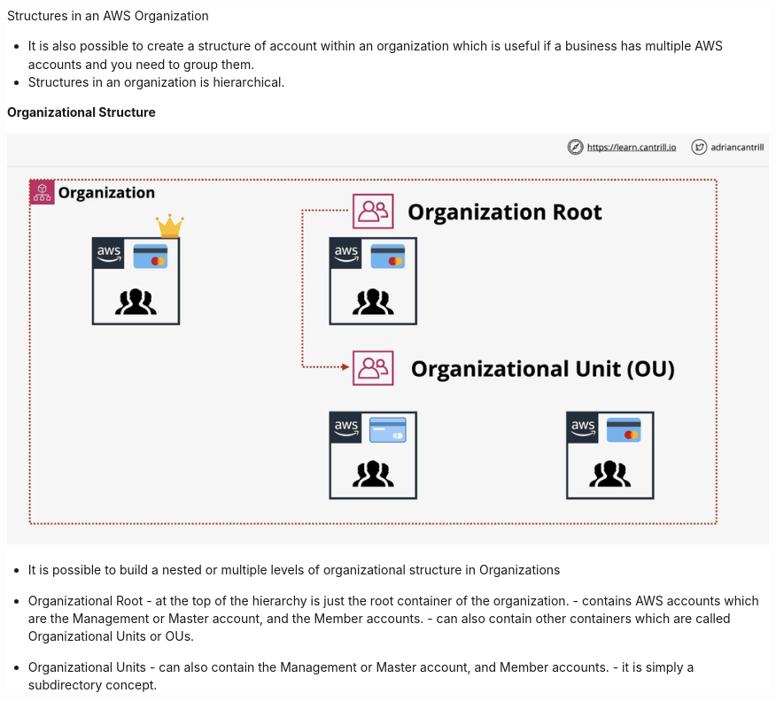Structures in an AWS Organization

- It is also possible to create a structure of account within an organization which is useful if a business has multiple AWS accounts and you need to group them.
- Structures in an organization is hierarchical.

**Organizational Structure**

![IAM, Accounts and AWS Organizations-06-24-2024-15](images/IAM,%20Accounts%20and%20AWS%20Organizations-06-24-2024-15.png)

* It is possible to build a nested or multiple levels of organizational structure in Organizations 

* Organizational Root
	\- at the top of the hierarchy is just the root container of the organization.
	\- contains AWS accounts which are the Management or Master account, and the Member accounts.
	\- can also contain other containers which are called Organizational Units or OUs.

* Organizational Units
	\- can also contain the Management or Master account, and  Member accounts.
	\- it is simply a subdirectory concept.
